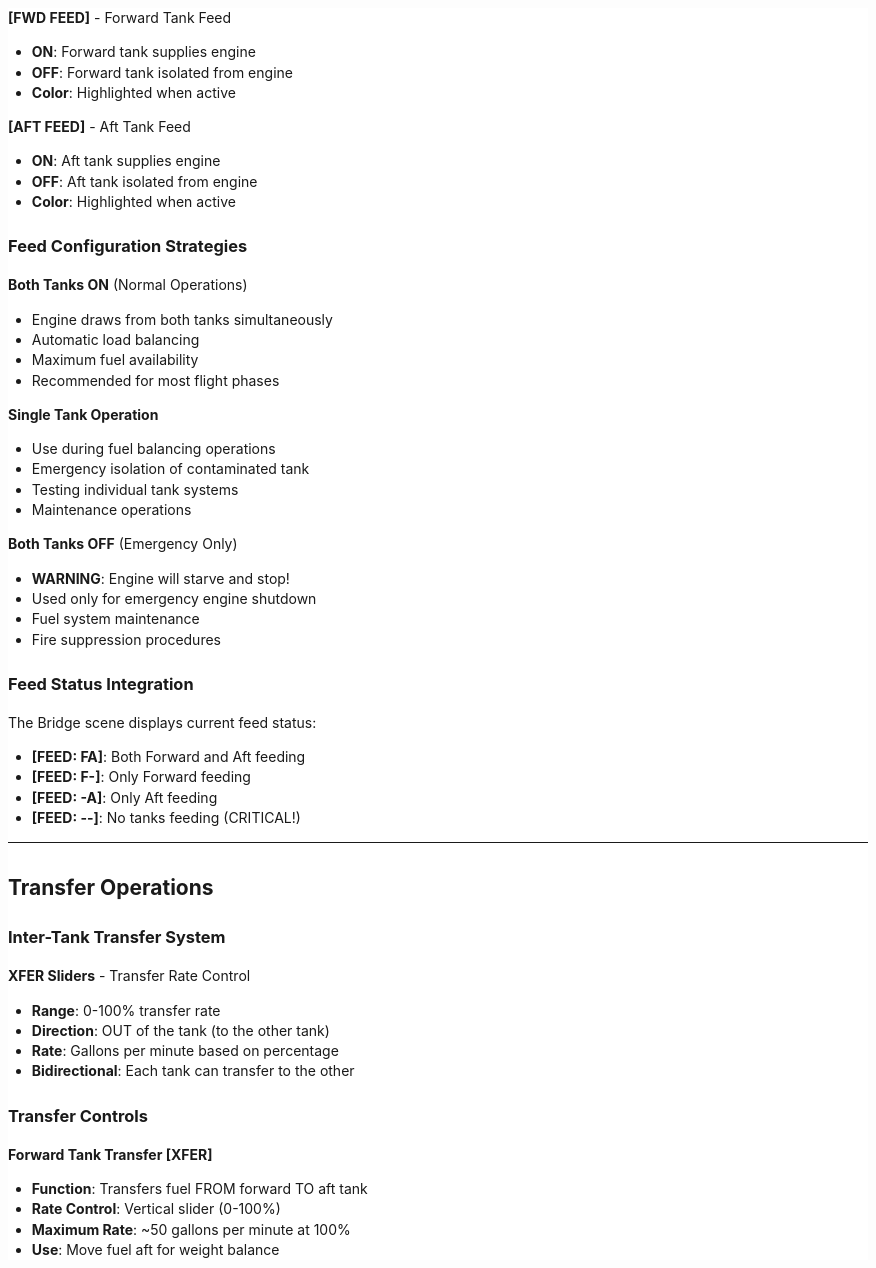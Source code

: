 **[FWD FEED]** - Forward Tank Feed
- **ON**: Forward tank supplies engine
- **OFF**: Forward tank isolated from engine
- **Color**: Highlighted when active

**[AFT FEED]** - Aft Tank Feed  
- **ON**: Aft tank supplies engine
- **OFF**: Aft tank isolated from engine
- **Color**: Highlighted when active

### Feed Configuration Strategies

**Both Tanks ON** (Normal Operations)
- Engine draws from both tanks simultaneously
- Automatic load balancing
- Maximum fuel availability
- Recommended for most flight phases

**Single Tank Operation**
- Use during fuel balancing operations
- Emergency isolation of contaminated tank
- Testing individual tank systems
- Maintenance operations

**Both Tanks OFF** (Emergency Only)
- **WARNING**: Engine will starve and stop!
- Used only for emergency engine shutdown
- Fuel system maintenance
- Fire suppression procedures

### Feed Status Integration

The Bridge scene displays current feed status:
- **[FEED: FA]**: Both Forward and Aft feeding
- **[FEED: F-]**: Only Forward feeding
- **[FEED: -A]**: Only Aft feeding  
- **[FEED: --]**: No tanks feeding (CRITICAL!)

---

## Transfer Operations

### Inter-Tank Transfer System

**XFER Sliders** - Transfer Rate Control
- **Range**: 0-100% transfer rate
- **Direction**: OUT of the tank (to the other tank)
- **Rate**: Gallons per minute based on percentage
- **Bidirectional**: Each tank can transfer to the other

### Transfer Controls

**Forward Tank Transfer [XFER]**
- **Function**: Transfers fuel FROM forward TO aft tank
- **Rate Control**: Vertical slider (0-100%)
- **Maximum Rate**: ~50 gallons per minute at 100%
- **Use**: Move fuel aft for weight balance
